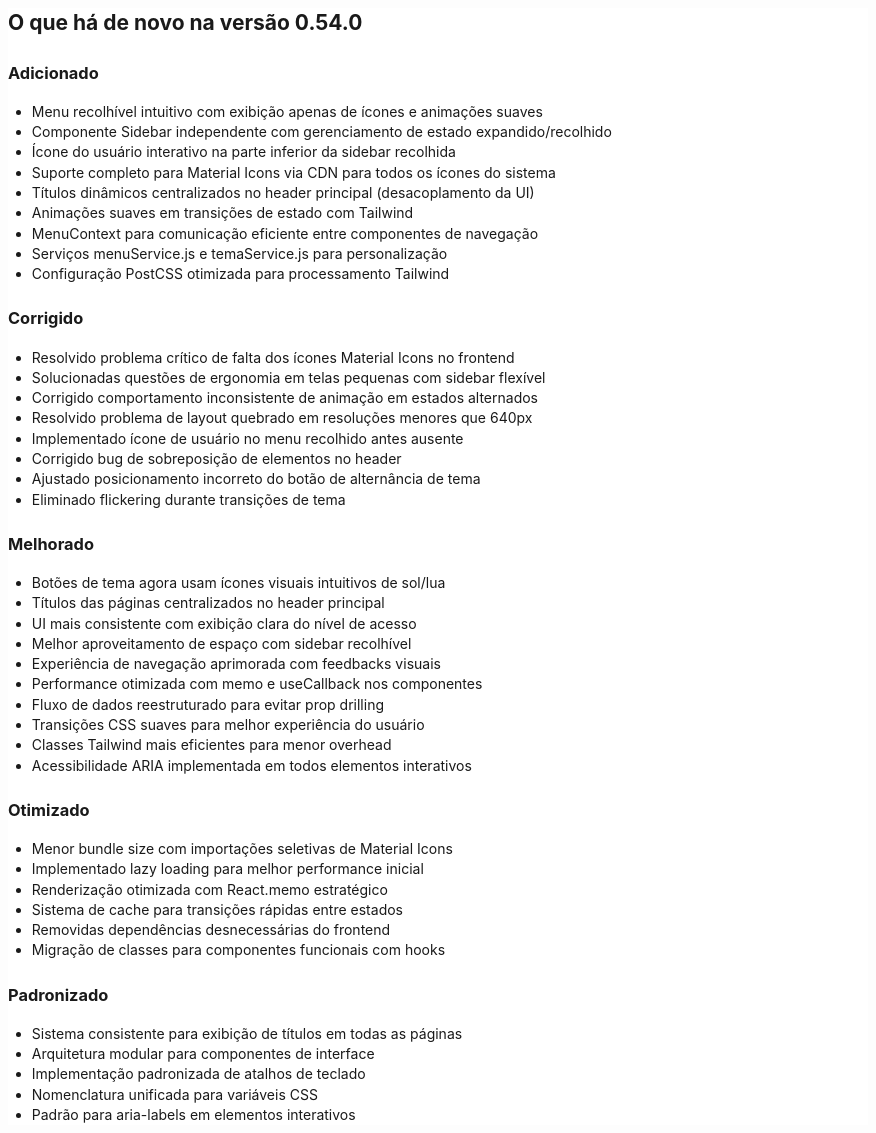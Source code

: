## O que há de novo na versão 0.54.0

### Adicionado
- Menu recolhível intuitivo com exibição apenas de ícones e animações suaves
- Componente Sidebar independente com gerenciamento de estado expandido/recolhido
- Ícone do usuário interativo na parte inferior da sidebar recolhida
- Suporte completo para Material Icons via CDN para todos os ícones do sistema
- Títulos dinâmicos centralizados no header principal (desacoplamento da UI)
- Animações suaves em transições de estado com Tailwind
- MenuContext para comunicação eficiente entre componentes de navegação
- Serviços menuService.js e temaService.js para personalização
- Configuração PostCSS otimizada para processamento Tailwind

### Corrigido
- Resolvido problema crítico de falta dos ícones Material Icons no frontend
- Solucionadas questões de ergonomia em telas pequenas com sidebar flexível
- Corrigido comportamento inconsistente de animação em estados alternados
- Resolvido problema de layout quebrado em resoluções menores que 640px
- Implementado ícone de usuário no menu recolhido antes ausente
- Corrigido bug de sobreposição de elementos no header
- Ajustado posicionamento incorreto do botão de alternância de tema
- Eliminado flickering durante transições de tema

### Melhorado
- Botões de tema agora usam ícones visuais intuitivos de sol/lua
- Títulos das páginas centralizados no header principal
- UI mais consistente com exibição clara do nível de acesso
- Melhor aproveitamento de espaço com sidebar recolhível
- Experiência de navegação aprimorada com feedbacks visuais
- Performance otimizada com memo e useCallback nos componentes
- Fluxo de dados reestruturado para evitar prop drilling
- Transições CSS suaves para melhor experiência do usuário
- Classes Tailwind mais eficientes para menor overhead
- Acessibilidade ARIA implementada em todos elementos interativos

### Otimizado
- Menor bundle size com importações seletivas de Material Icons
- Implementado lazy loading para melhor performance inicial
- Renderização otimizada com React.memo estratégico
- Sistema de cache para transições rápidas entre estados
- Removidas dependências desnecessárias do frontend
- Migração de classes para componentes funcionais com hooks

### Padronizado
- Sistema consistente para exibição de títulos em todas as páginas
- Arquitetura modular para componentes de interface
- Implementação padronizada de atalhos de teclado
- Nomenclatura unificada para variáveis CSS
- Padrão para aria-labels em elementos interativos
